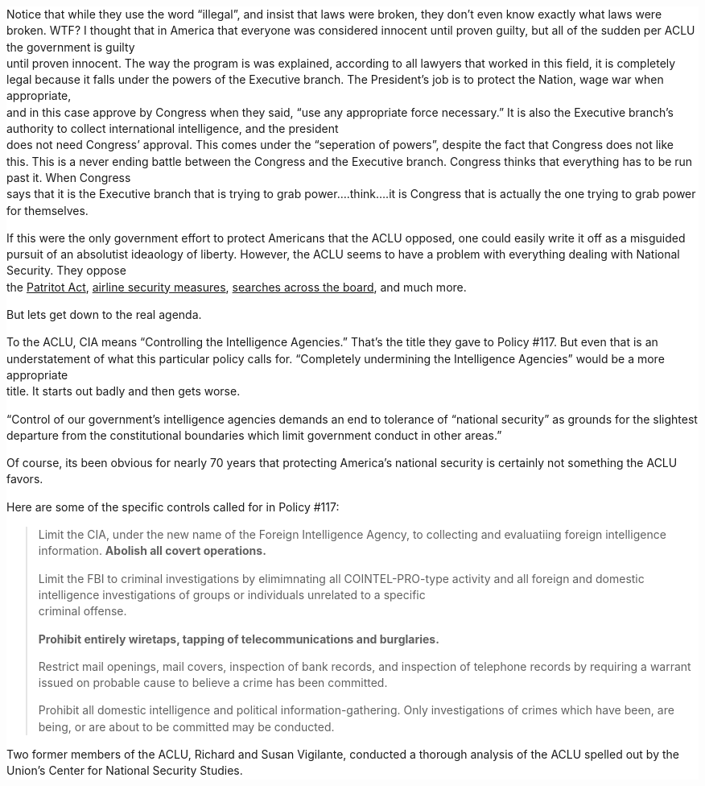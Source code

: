 Notice that while they use the word &#8220;illegal&#8221;, and insist that laws were broken, they don&#8217;t even know exactly what laws were broken. WTF? I thought that in America that everyone was considered innocent until proven guilty, but all of the sudden per ACLU the government is guilty  
until proven innocent. The way the program is was explained, according to all lawyers that worked in this field, it is completely legal because it falls under the powers of the Executive branch. The President&#8217;s job is to protect the Nation, wage war when appropriate,  
and in this case approve by Congress when they said, &#8220;use any appropriate force necessary.&#8221; It is also the Executive branch&#8217;s authority to collect international intelligence, and the president  
does not need Congress&#8217; approval. This comes under the &#8220;seperation of powers&#8221;, despite the fact that Congress does not like this. This is a never ending battle between the Congress and the Executive branch. Congress thinks that everything has to be run past it. When Congress  
says that it is the Executive branch that is trying to grab power&#8230;.think&#8230;.it is Congress that is actually the one trying to grab power for themselves.

If this were the only government effort to protect Americans that the ACLU opposed, one could easily write it off as a misguided pursuit of an absolutist ideaology of liberty. However, the ACLU seems to have a problem with everything dealing with National Security. They oppose  
the [Patritot Act][3], [airline security measures][4], [searches across the board][5], and much more.

But lets get down to the real agenda.

To the ACLU, CIA means &#8220;Controlling the Intelligence Agencies.&#8221; That&#8217;s the title they gave to Policy #117. But even that is an understatement of what this particular policy calls for. &#8220;Completely undermining the Intelligence Agencies&#8221; would be a more appropriate  
title. It starts out badly and then gets worse.

&#8220;Control of our government&#8217;s intelligence agencies demands an end to tolerance of &#8220;national security&#8221; as grounds for the slightest departure from the constitutional boundaries which limit government conduct in other areas.&#8221;

Of course, its been obvious for nearly 70 years that protecting America&#8217;s national security is certainly not something the ACLU favors.

Here are some of the specific controls called for in Policy #117:

> Limit the CIA, under the new name of the Foreign Intelligence Agency, to collecting and evaluatiing foreign intelligence information. **Abolish all covert operations.**
> 
> Limit the FBI to criminal investigations by elimimnating all COINTEL-PRO-type activity and all foreign and domestic intelligence investigations of groups or individuals unrelated to a specific  
> criminal offense.
> 
> **Prohibit entirely wiretaps, tapping of telecommunications and burglaries.**
> 
> Restrict mail openings, mail covers, inspection of bank records, and inspection of telephone records by requiring a warrant issued on probable cause to believe a crime has been committed.
> 
> Prohibit all domestic intelligence and political information-gathering. Only investigations of crimes which have been, are being, or are about to be committed may be conducted.

Two former members of the ACLU, Richard and Susan Vigilante, conducted a thorough analysis of the ACLU spelled out by the Union&#8217;s Center for National Security Studies.


 [1]: http://stoptheaclu.com/archives/2006/02/16/aclu-renews-hatred-for-america/
 [2]: http://www.aclu.org/safefree/general/24160prs20060215.html
 [3]: http://stoptheaclu.com/archives/2006/02/10/patriot-act-compromise-not-satisfactory-for-aclu/
 [4]: http://www.aclu.org/safefree/general/24117prs20060209.html
 [5]: http://stoptheaclu.com/archives/2005/12/02/aclu-to-sue-the-cia/
 [6]: http://www.aclu.org/intlhumanrights/gen/24165prs20060215.html
 [7]: http://mypetjawa.mu.nu/archives/157903.php
 [8]: http://stoptheaclu.com/archives/2006/02/14/lodi-trial-begins-for-traitors-with-terror-ties-aclu-and-cair-to-the-rescue/
 [9]: http://stoptheaclu.com/archives/2006/01/12/aclu-helping-hamas/
 [10]: http://stoptheaclu.com/archives/2005/07/18/enemy-within-part-i/
 [11]: http://stoptheaclu.com/archives/2005/08/09/aclu-of-ohio-refuses-funds-from-united-way/
 [12]: http://www.stoptheaclu.com
 [13]: mailto://Jay@stoptheaclu.com
 [14]: mailto://GribbitR@gmail.com
 [15]: http://stoptheaclu.com/archives/2005/02/14/stop-the-aclu-blogburst-team
 [16]: #